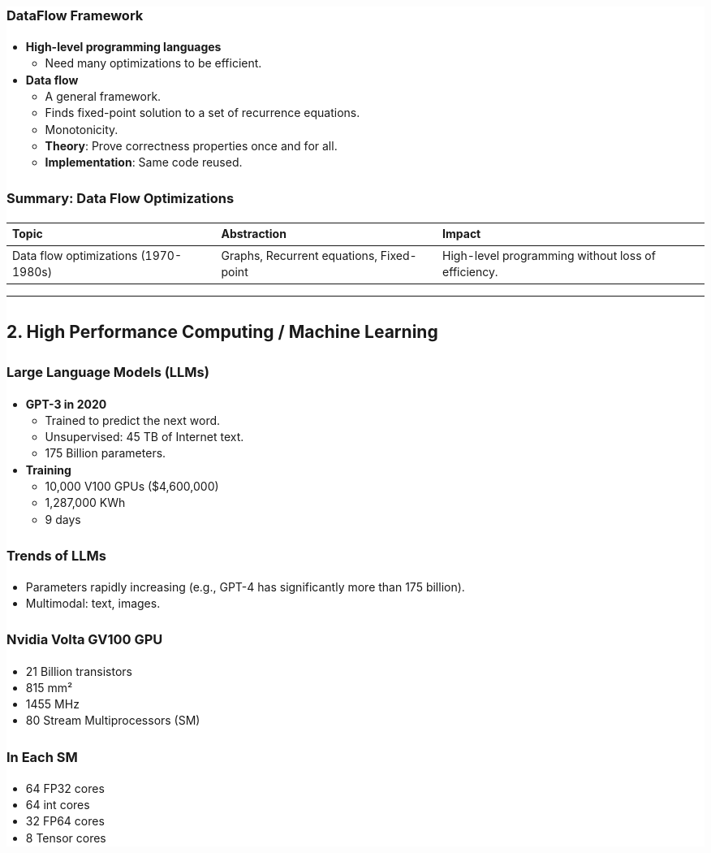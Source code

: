 ### DataFlow Framework

*   **High-level programming languages**
    *   Need many optimizations to be efficient.
*   **Data flow**
    *   A general framework.
    *   Finds fixed-point solution to a set of recurrence equations.
    *   Monotonicity.
    *   **Theory**: Prove correctness properties once and for all.
    *   **Implementation**: Same code reused.

### Summary: Data Flow Optimizations

| Topic                 | Abstraction                 | Impact                                                  |
| :-------------------- | :-------------------------- | :------------------------------------------------------ |
| Data flow optimizations (1970-1980s) | Graphs, Recurrent equations, Fixed-point | High-level programming without loss of efficiency.      |

---

## 2. High Performance Computing / Machine Learning

### Large Language Models (LLMs)

*   **GPT-3 in 2020**
    *   Trained to predict the next word.
    *   Unsupervised: 45 TB of Internet text.
    *   175 Billion parameters.
*   **Training**
    *   10,000 V100 GPUs ($4,600,000)
    *   1,287,000 KWh
    *   9 days

### Trends of LLMs

*   Parameters rapidly increasing (e.g., GPT-4 has significantly more than 175 billion).
*   Multimodal: text, images.

### Nvidia Volta GV100 GPU

*   21 Billion transistors
*   815 mm²
*   1455 MHz
*   80 Stream Multiprocessors (SM)

### In Each SM

*   64 FP32 cores
*   64 int cores
*   32 FP64 cores
*   8 Tensor cores
